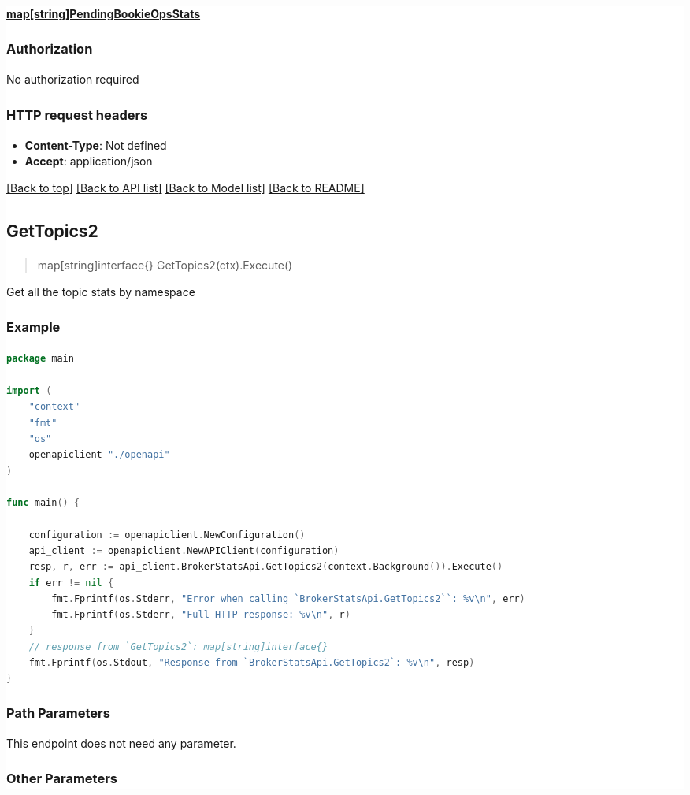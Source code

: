 [**map[string]PendingBookieOpsStats**](PendingBookieOpsStats.md)

### Authorization

No authorization required

### HTTP request headers

- **Content-Type**: Not defined
- **Accept**: application/json

[[Back to top]](#) [[Back to API list]](../README.md#documentation-for-api-endpoints)
[[Back to Model list]](../README.md#documentation-for-models)
[[Back to README]](../README.md)


## GetTopics2

> map[string]interface{} GetTopics2(ctx).Execute()

Get all the topic stats by namespace

### Example

```go
package main

import (
    "context"
    "fmt"
    "os"
    openapiclient "./openapi"
)

func main() {

    configuration := openapiclient.NewConfiguration()
    api_client := openapiclient.NewAPIClient(configuration)
    resp, r, err := api_client.BrokerStatsApi.GetTopics2(context.Background()).Execute()
    if err != nil {
        fmt.Fprintf(os.Stderr, "Error when calling `BrokerStatsApi.GetTopics2``: %v\n", err)
        fmt.Fprintf(os.Stderr, "Full HTTP response: %v\n", r)
    }
    // response from `GetTopics2`: map[string]interface{}
    fmt.Fprintf(os.Stdout, "Response from `BrokerStatsApi.GetTopics2`: %v\n", resp)
}
```

### Path Parameters

This endpoint does not need any parameter.

### Other Parameters
